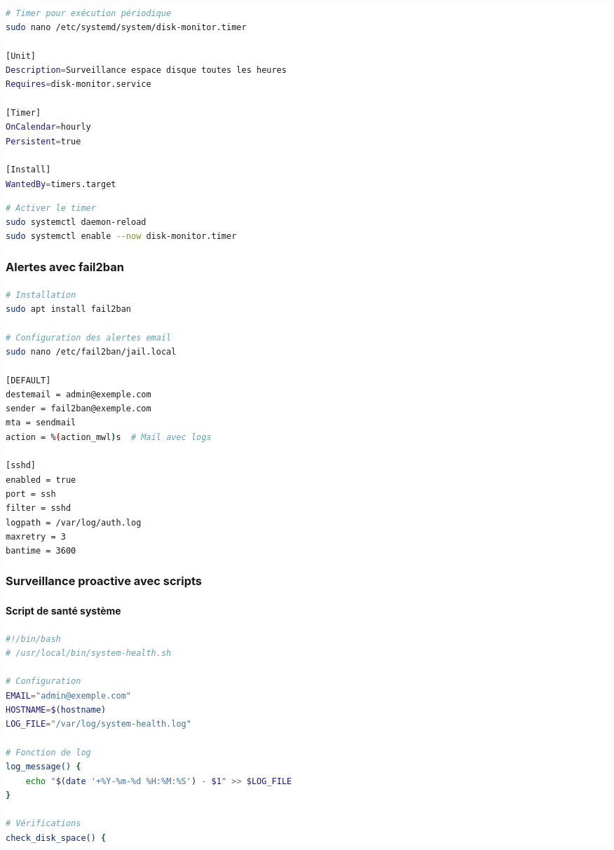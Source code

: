 ```bash
# Timer pour exécution périodique
sudo nano /etc/systemd/system/disk-monitor.timer

[Unit]
Description=Surveillance espace disque toutes les heures
Requires=disk-monitor.service

[Timer]
OnCalendar=hourly
Persistent=true

[Install]
WantedBy=timers.target
```

```bash
# Activer le timer
sudo systemctl daemon-reload
sudo systemctl enable --now disk-monitor.timer
```

### Alertes avec fail2ban

```bash
# Installation
sudo apt install fail2ban

# Configuration des alertes email
sudo nano /etc/fail2ban/jail.local

[DEFAULT]
destemail = admin@exemple.com
sender = fail2ban@exemple.com
mta = sendmail
action = %(action_mwl)s  # Mail avec logs

[sshd]
enabled = true
port = ssh
filter = sshd
logpath = /var/log/auth.log
maxretry = 3
bantime = 3600
```

### Surveillance proactive avec scripts

#### Script de santé système

```bash
#!/bin/bash
# /usr/local/bin/system-health.sh

# Configuration
EMAIL="admin@exemple.com"
HOSTNAME=$(hostname)
LOG_FILE="/var/log/system-health.log"

# Fonction de log
log_message() {
    echo "$(date '+%Y-%m-%d %H:%M:%S') - $1" >> $LOG_FILE
}

# Vérifications
check_disk_space() {
```